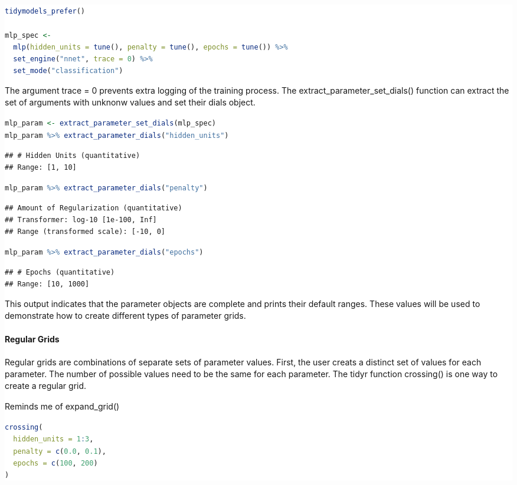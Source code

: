 ```r
tidymodels_prefer()

mlp_spec <- 
  mlp(hidden_units = tune(), penalty = tune(), epochs = tune()) %>% 
  set_engine("nnet", trace = 0) %>% 
  set_mode("classification")
```

The argument trace = 0 prevents extra logging of the training process. The extract_parameter_set_dials() function can extract the set of arguments with unknonw values and set their dials object. 


```r
mlp_param <- extract_parameter_set_dials(mlp_spec)
mlp_param %>% extract_parameter_dials("hidden_units")
```

```
## # Hidden Units (quantitative)
## Range: [1, 10]
```

```r
mlp_param %>% extract_parameter_dials("penalty")
```

```
## Amount of Regularization (quantitative)
## Transformer: log-10 [1e-100, Inf]
## Range (transformed scale): [-10, 0]
```

```r
mlp_param %>% extract_parameter_dials("epochs")
```

```
## # Epochs (quantitative)
## Range: [10, 1000]
```

This output indicates that the parameter objects are complete and prints their default ranges. These values will be used to demonstrate how to create different types of parameter grids.

#### Regular Grids

Regular grids are combinations of separate sets of parameter values. First, the user creats a distinct set of values for each parameter. The number of possible values need to be the same for each parameter. The tidyr function crossing() is one way to create a regular grid.

Reminds me of expand_grid()


```r
crossing(
  hidden_units = 1:3,
  penalty = c(0.0, 0.1),
  epochs = c(100, 200)
)
```
